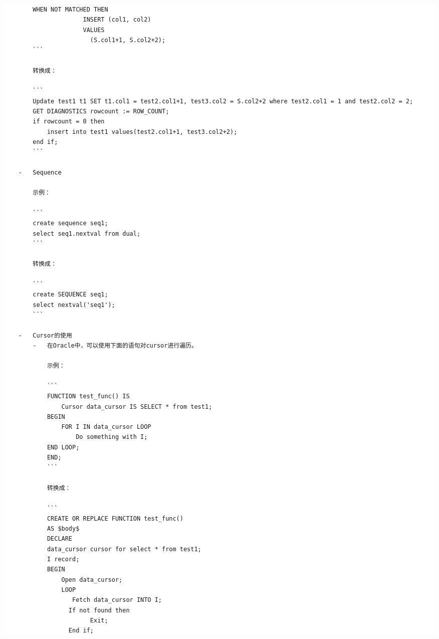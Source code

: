 ``` |
        WHEN NOT MATCHED THEN
                      INSERT (col1, col2)
                      VALUES
                        (S.col1+1, S.col2+2);
        ```

        转换成：

        ```
        Update test1 t1 SET t1.col1 = test2.col1+1, test3.col2 = S.col2+2 where test2.col1 = 1 and test2.col2 = 2;
        GET DIAGNOSTICS rowcount := ROW_COUNT;
        if rowcount = 0 then
            insert into test1 values(test2.col1+1, test3.col2+2);
        end if;
        ```

    -   Sequence

        示例：

        ```
        create sequence seq1;
        select seq1.nextval from dual;
        ```

        转换成：

        ```
        create SEQUENCE seq1;
        select nextval('seq1');
        ```

    -   Cursor的使用
        -   在Oracle中，可以使用下面的语句对cursor进行遍历。

            示例：

            ```
            FUNCTION test_func() IS
                Cursor data_cursor IS SELECT * from test1;
            BEGIN
                FOR I IN data_cursor LOOP
                    Do something with I;
            END LOOP;
            END;
            ```

            转换成：

            ```
            CREATE OR REPLACE FUNCTION test_func()
            AS $body$
            DECLARE
            data_cursor cursor for select * from test1;
            I record;
            BEGIN
                Open data_cursor;
                LOOP
                   Fetch data_cursor INTO I;
                  If not found then
                        Exit;
                  End if;
```
